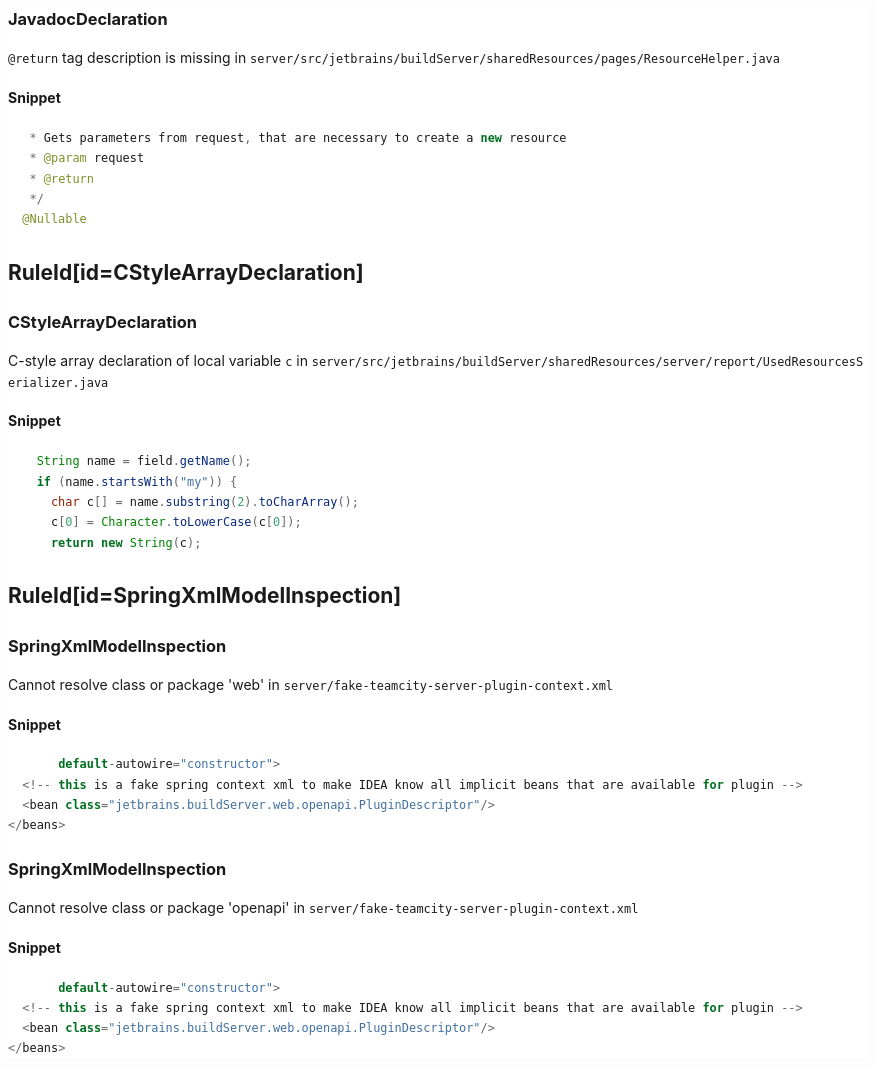 ### JavadocDeclaration
`@return` tag description is missing
in `server/src/jetbrains/buildServer/sharedResources/pages/ResourceHelper.java`
#### Snippet
```java
   * Gets parameters from request, that are necessary to create a new resource
   * @param request
   * @return
   */
  @Nullable
```

## RuleId[id=CStyleArrayDeclaration]
### CStyleArrayDeclaration
C-style array declaration of local variable `c`
in `server/src/jetbrains/buildServer/sharedResources/server/report/UsedResourcesSerializer.java`
#### Snippet
```java
    String name = field.getName();
    if (name.startsWith("my")) {
      char c[] = name.substring(2).toCharArray();
      c[0] = Character.toLowerCase(c[0]);
      return new String(c);
```

## RuleId[id=SpringXmlModelInspection]
### SpringXmlModelInspection
Cannot resolve class or package 'web'
in `server/fake-teamcity-server-plugin-context.xml`
#### Snippet
```java
       default-autowire="constructor">
  <!-- this is a fake spring context xml to make IDEA know all implicit beans that are available for plugin -->
  <bean class="jetbrains.buildServer.web.openapi.PluginDescriptor"/>
</beans>

```

### SpringXmlModelInspection
Cannot resolve class or package 'openapi'
in `server/fake-teamcity-server-plugin-context.xml`
#### Snippet
```java
       default-autowire="constructor">
  <!-- this is a fake spring context xml to make IDEA know all implicit beans that are available for plugin -->
  <bean class="jetbrains.buildServer.web.openapi.PluginDescriptor"/>
</beans>

```
